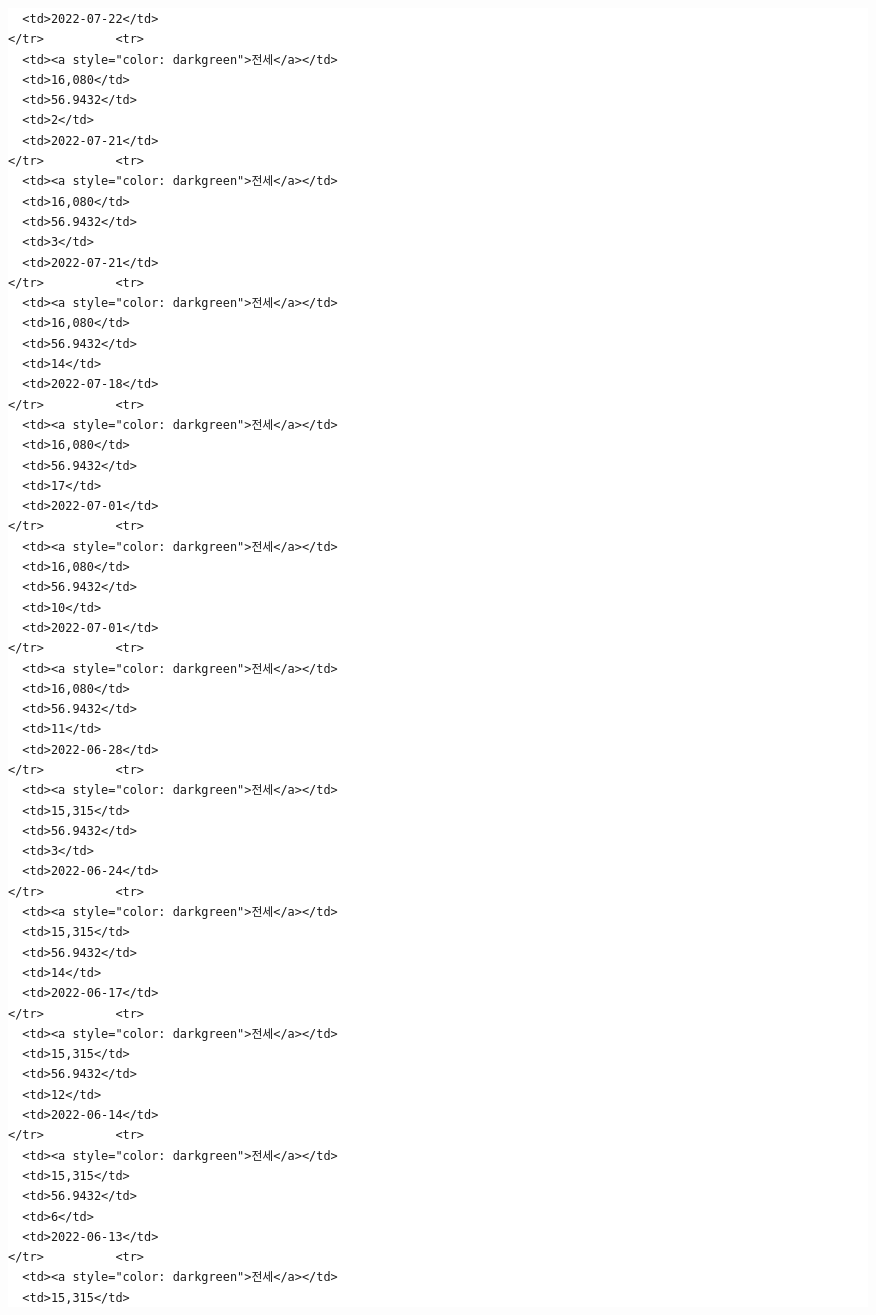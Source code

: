       <td>2022-07-22</td>
    </tr>          <tr>
      <td><a style="color: darkgreen">전세</a></td>
      <td>16,080</td>
      <td>56.9432</td>
      <td>2</td>
      <td>2022-07-21</td>
    </tr>          <tr>
      <td><a style="color: darkgreen">전세</a></td>
      <td>16,080</td>
      <td>56.9432</td>
      <td>3</td>
      <td>2022-07-21</td>
    </tr>          <tr>
      <td><a style="color: darkgreen">전세</a></td>
      <td>16,080</td>
      <td>56.9432</td>
      <td>14</td>
      <td>2022-07-18</td>
    </tr>          <tr>
      <td><a style="color: darkgreen">전세</a></td>
      <td>16,080</td>
      <td>56.9432</td>
      <td>17</td>
      <td>2022-07-01</td>
    </tr>          <tr>
      <td><a style="color: darkgreen">전세</a></td>
      <td>16,080</td>
      <td>56.9432</td>
      <td>10</td>
      <td>2022-07-01</td>
    </tr>          <tr>
      <td><a style="color: darkgreen">전세</a></td>
      <td>16,080</td>
      <td>56.9432</td>
      <td>11</td>
      <td>2022-06-28</td>
    </tr>          <tr>
      <td><a style="color: darkgreen">전세</a></td>
      <td>15,315</td>
      <td>56.9432</td>
      <td>3</td>
      <td>2022-06-24</td>
    </tr>          <tr>
      <td><a style="color: darkgreen">전세</a></td>
      <td>15,315</td>
      <td>56.9432</td>
      <td>14</td>
      <td>2022-06-17</td>
    </tr>          <tr>
      <td><a style="color: darkgreen">전세</a></td>
      <td>15,315</td>
      <td>56.9432</td>
      <td>12</td>
      <td>2022-06-14</td>
    </tr>          <tr>
      <td><a style="color: darkgreen">전세</a></td>
      <td>15,315</td>
      <td>56.9432</td>
      <td>6</td>
      <td>2022-06-13</td>
    </tr>          <tr>
      <td><a style="color: darkgreen">전세</a></td>
      <td>15,315</td>